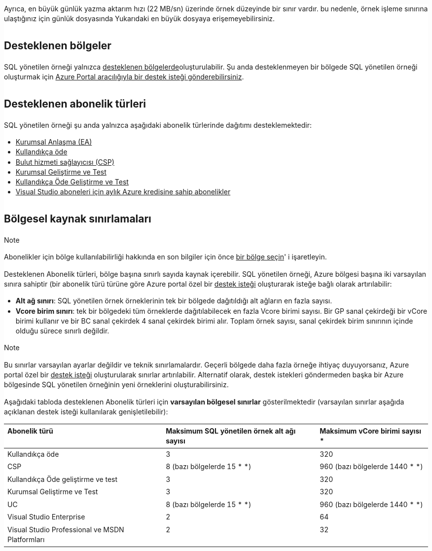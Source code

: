 Ayrıca, en büyük günlük yazma aktarım hızı (22 MB/sn) üzerinde örnek düzeyinde bir sınır vardır. bu nedenle, örnek işleme sınırına ulaştığınız için günlük dosyasında Yukarıdaki en büyük dosyaya erişemeyebilirsiniz.

## <a name="supported-regions"></a>Desteklenen bölgeler

SQL yönetilen örneği yalnızca [desteklenen bölgelerde](https://azure.microsoft.com/global-infrastructure/services/?products=sql-database&regions=all)oluşturulabilir. Şu anda desteklenmeyen bir bölgede SQL yönetilen örneği oluşturmak için [Azure Portal aracılığıyla bir destek isteği gönderebilirsiniz](../database/quota-increase-request.md).

## <a name="supported-subscription-types"></a>Desteklenen abonelik türleri

SQL yönetilen örneği şu anda yalnızca aşağıdaki abonelik türlerinde dağıtımı desteklemektedir:

- [Kurumsal Anlaşma (EA)](https://azure.microsoft.com/pricing/enterprise-agreement/)
- [Kullandıkça öde](https://azure.microsoft.com/offers/ms-azr-0003p/)
- [Bulut hizmeti sağlayıcısı (CSP)](https://docs.microsoft.com/partner-center/csp-documents-and-learning-resources)
- [Kurumsal Geliştirme ve Test](https://azure.microsoft.com/offers/ms-azr-0148p/)
- [Kullandıkça Öde Geliştirme ve Test](https://azure.microsoft.com/offers/ms-azr-0023p/)
- [Visual Studio aboneleri için aylık Azure kredisine sahip abonelikler](https://azure.microsoft.com/pricing/member-offers/credit-for-visual-studio-subscribers/)

## <a name="regional-resource-limitations"></a>Bölgesel kaynak sınırlamaları

> [!Note]
> Abonelikler için bölge kullanılabilirliği hakkında en son bilgiler için önce [bir bölge seçin](https://aka.ms/sqlcapacity)' i işaretleyin.

Desteklenen Abonelik türleri, bölge başına sınırlı sayıda kaynak içerebilir. SQL yönetilen örneği, Azure bölgesi başına iki varsayılan sınıra sahiptir (bir abonelik türü türüne göre Azure portal özel bir [destek isteği](../database/quota-increase-request.md) oluşturarak isteğe bağlı olarak artırılabilir:

- **Alt ağ sınırı**: SQL yönetilen örnek örneklerinin tek bir bölgede dağıtıldığı alt ağların en fazla sayısı.
- **Vcore birim sınırı**: tek bir bölgedeki tüm örneklerde dağıtılabilecek en fazla Vcore birimi sayısı. Bir GP sanal çekirdeği bir vCore birimi kullanır ve bir BC sanal çekirdek 4 sanal çekirdek birimi alır. Toplam örnek sayısı, sanal çekirdek birim sınırının içinde olduğu sürece sınırlı değildir.

> [!Note]
> Bu sınırlar varsayılan ayarlar değildir ve teknik sınırlamalardır. Geçerli bölgede daha fazla örneğe ihtiyaç duyuyorsanız, Azure portal özel bir [destek isteği](../database/quota-increase-request.md) oluşturularak sınırlar artırılabilir. Alternatif olarak, destek istekleri göndermeden başka bir Azure bölgesinde SQL yönetilen örneğinin yeni örneklerini oluşturabilirsiniz.

Aşağıdaki tabloda desteklenen Abonelik türleri için **varsayılan bölgesel sınırlar** gösterilmektedir (varsayılan sınırlar aşağıda açıklanan destek isteği kullanılarak genişletilebilir):

|Abonelik türü| Maksimum SQL yönetilen örnek alt ağı sayısı | Maksimum vCore birimi sayısı * |
| :---| :--- | :--- |
|Kullandıkça öde|3|320|
|CSP |8 (bazı bölgelerde 15 * *)|960 (bazı bölgelerde 1440 * *)|
|Kullandıkça Öde geliştirme ve test|3|320|
|Kurumsal Geliştirme ve Test|3|320|
|UC|8 (bazı bölgelerde 15 * *)|960 (bazı bölgelerde 1440 * *)|
|Visual Studio Enterprise|2 |64|
|Visual Studio Professional ve MSDN Platformları|2|32|